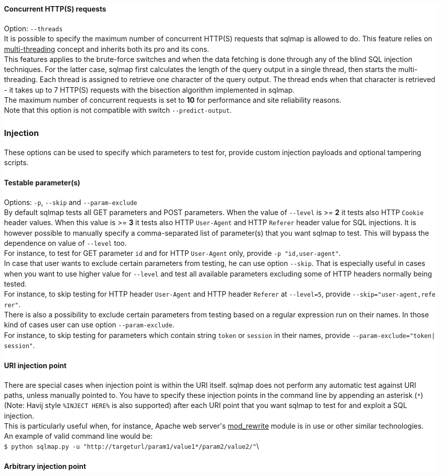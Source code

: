 #### Concurrent HTTP(S) requests

Option: `--threads`\
It is possible to specify the maximum number of concurrent HTTP(S) requests that sqlmap is allowed to do. This feature relies on [multi-threading](http://en.wikipedia.org/wiki/Multithreading) concept and inherits both its pro and its cons.\
This features applies to the brute-force switches and when the data fetching is done through any of the blind SQL injection techniques. For the latter case, sqlmap first calculates the length of the query output in a single thread, then starts the multi-threading. Each thread is assigned to retrieve one character of the query output. The thread ends when that character is retrieved - it takes up to 7 HTTP(S) requests with the bisection algorithm implemented in sqlmap.\
The maximum number of concurrent requests is set to **10** for performance and site reliability reasons.\
Note that this option is not compatible with switch `--predict-output`.

### Injection

These options can be used to specify which parameters to test for, provide custom injection payloads and optional tampering scripts.

#### Testable parameter(s)

Options: `-p`, `--skip` and `--param-exclude`\
By default sqlmap tests all GET parameters and POST parameters. When the value of `--level` is >= **2** it tests also HTTP `Cookie` header values. When this value is >= **3** it tests also HTTP `User-Agent` and HTTP `Referer` header value for SQL injections. It is however possible to manually specify a comma-separated list of parameter(s) that you want sqlmap to test. This will bypass the dependence on value of `--level` too.\
For instance, to test for GET parameter `id` and for HTTP `User-Agent` only, provide `-p "id,user-agent"`.\
In case that user wants to exclude certain parameters from testing, he can use option `--skip`. That is especially useful in cases when you want to use higher value for `--level` and test all available parameters excluding some of HTTP headers normally being tested.\
For instance, to skip testing for HTTP header `User-Agent` and HTTP header `Referer` at `--level=5`, provide `--skip="user-agent,referer"`.\
There is also a possibility to exclude certain parameters from testing based on a regular expression run on their names. In those kind of cases user can use option `--param-exclude`.\
For instance, to skip testing for parameters which contain string `token` or `session` in their names, provide `--param-exclude="token|session"`.

#### URI injection point

There are special cases when injection point is within the URI itself. sqlmap does not perform any automatic test against URI paths, unless manually pointed to. You have to specify these injection points in the command line by appending an asterisk (`*`) (Note: Havij style `%INJECT HERE%` is also supported) after each URI point that you want sqlmap to test for and exploit a SQL injection.\
This is particularly useful when, for instance, Apache web server's [mod\_rewrite](http://httpd.apache.org/docs/current/mod/mod\_rewrite.html) module is in use or other similar technologies.\
An example of valid command line would be:\
`$ python sqlmap.py -u "http://targeturl/param1/value1*/param2/value2/"`\


#### Arbitrary injection point
